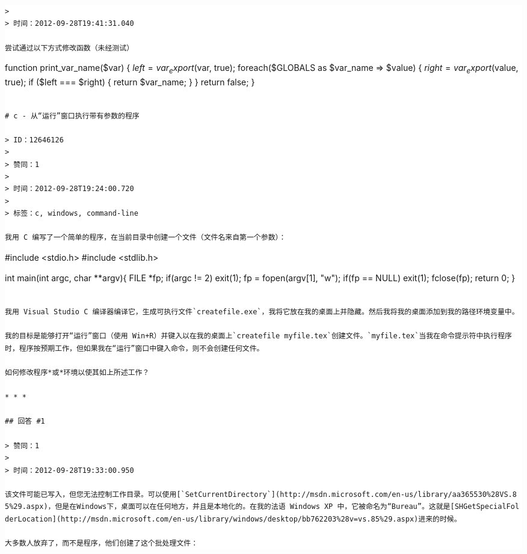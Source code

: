 ```
> 
> 时间：2012-09-28T19:41:31.040

尝试通过以下方式修改函数（未经测试）

```
function print_var_name($var) { 
    $left=var_export($var, true);
    foreach($GLOBALS as $var_name => $value) { 
        $right=var_export($value, true);
        if ($left === $right) { 
             return $var_name; 
        } 
    } 
    return false; 
} 
```

# c - 从“运行”窗口执行带有参数的程序

> ID：12646126
> 
> 赞同：1
> 
> 时间：2012-09-28T19:24:00.720
> 
> 标签：c, windows, command-line

我用 C 编写了一个简单的程序，在当前目录中创建一个文件（文件名来自第一个参数）：

```
#include <stdio.h>
#include <stdlib.h>

int main(int argc, char **argv){
   FILE *fp;
   if(argc != 2) exit(1);
   fp = fopen(argv[1], "w");
   if(fp == NULL) exit(1);
   fclose(fp);
   return 0;
} 
```

我用 Visual Studio C 编译器编译它，生成可执行文件`createfile.exe`，我将它放在我的桌面上并隐藏。然后我将我的桌面添加到我的路径环境变量中。

我的目标是能够打开“运行”窗口（使用 Win+R）并键入以在我的桌面上`createfile myfile.tex`创建文件。`myfile.tex`当我在命令提示符中执行程序时，程序按预期工作，但如果我在“运行”窗口中键入命令，则不会创建任何文件。

如何修改程序*或*环境以使其如上所述工作？

* * *

## 回答 #1

> 赞同：1
> 
> 时间：2012-09-28T19:33:00.950

该文件可能已写入，但您无法控制工作目录。可以使用[`SetCurrentDirectory`](http://msdn.microsoft.com/en-us/library/aa365530%28VS.85%29.aspx)，但是在Windows下，桌面可以在任何地方，并且是本地化的。在我的法语 Windows XP 中，它被命名为“Bureau”。这就是[SHGetSpecialFolderLocation](http://msdn.microsoft.com/en-us/library/windows/desktop/bb762203%28v=vs.85%29.aspx)进来的时候。

大多数人放弃了，而不是程序，他们创建了这个批处理文件：
```